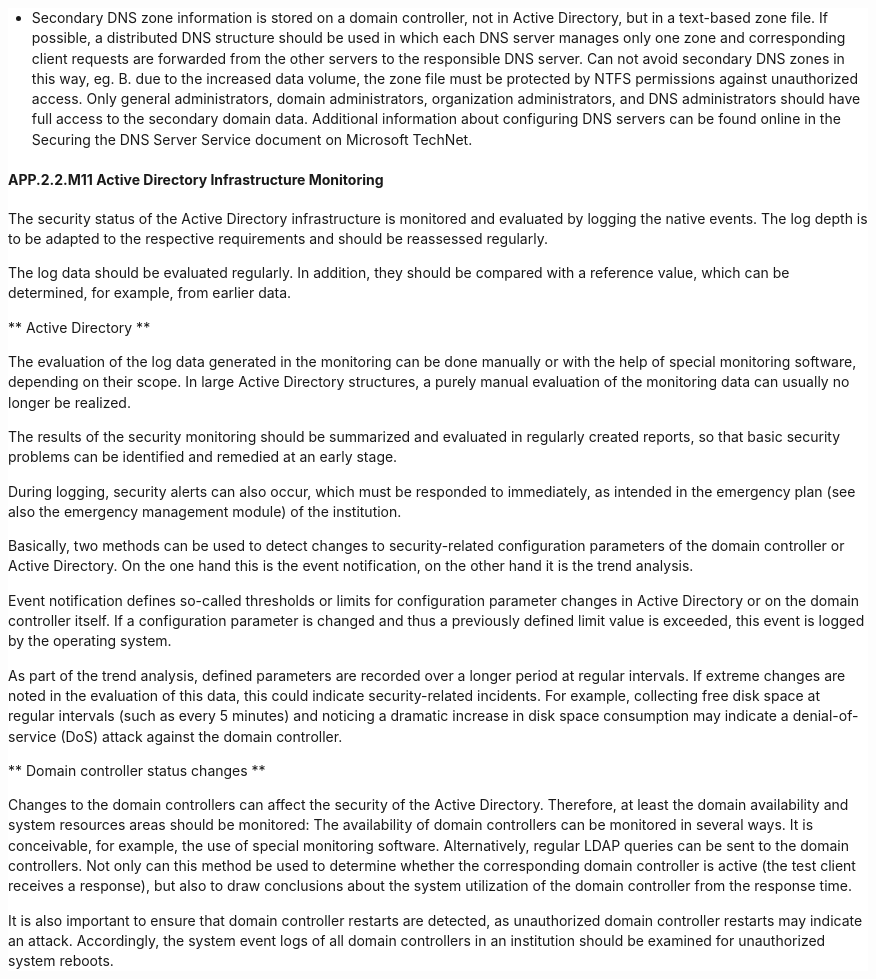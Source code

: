* Secondary DNS zone information is stored on a domain controller, not in Active Directory, but in a text-based zone file. If possible, a distributed DNS structure should be used in which each DNS server manages only one zone and corresponding client requests are forwarded from the other servers to the responsible DNS server. Can not avoid secondary DNS zones in this way, eg. B. due to the increased data volume, the zone file must be protected by NTFS permissions against unauthorized access. Only general administrators, domain administrators, organization administrators, and DNS administrators should have full access to the secondary domain data.
Additional information about configuring DNS servers can be found online in the Securing the DNS Server Service document on Microsoft TechNet.

#### APP.2.2.M11 Active Directory Infrastructure Monitoring

The security status of the Active Directory infrastructure is monitored and evaluated by logging the native events. The log depth is to be adapted to the respective requirements and should be reassessed regularly.

The log data should be evaluated regularly. In addition, they should be compared with a reference value, which can be determined, for example, from earlier data.

** Active Directory **

The evaluation of the log data generated in the monitoring can be done manually or with the help of special monitoring software, depending on their scope. In large Active Directory structures, a purely manual evaluation of the monitoring data can usually no longer be realized.

The results of the security monitoring should be summarized and evaluated in regularly created reports, so that basic security problems can be identified and remedied at an early stage.

During logging, security alerts can also occur, which must be responded to immediately, as intended in the emergency plan (see also the emergency management module) of the institution.

Basically, two methods can be used to detect changes to security-related configuration parameters of the domain controller or Active Directory. On the one hand this is the event notification, on the other hand it is the trend analysis.

Event notification defines so-called thresholds or limits for configuration parameter changes in Active Directory or on the domain controller itself. If a configuration parameter is changed and thus a previously defined limit value is exceeded, this event is logged by the operating system.

As part of the trend analysis, defined parameters are recorded over a longer period at regular intervals. If extreme changes are noted in the evaluation of this data, this could indicate security-related incidents. For example, collecting free disk space at regular intervals (such as every 5 minutes) and noticing a dramatic increase in disk space consumption may indicate a denial-of-service (DoS) attack against the domain controller.

** Domain controller status changes **

Changes to the domain controllers can affect the security of the Active Directory. Therefore, at least the domain availability and system resources areas should be monitored:
The availability of domain controllers can be monitored in several ways. It is conceivable, for example, the use of special monitoring software. Alternatively, regular LDAP queries can be sent to the domain controllers. Not only can this method be used to determine whether the corresponding domain controller is active (the test client receives a response), but also to draw conclusions about the system utilization of the domain controller from the response time.

It is also important to ensure that domain controller restarts are detected, as unauthorized domain controller restarts may indicate an attack. Accordingly, the system event logs of all domain controllers in an institution should be examined for unauthorized system reboots.
